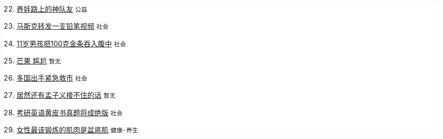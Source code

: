 22. [养娃路上的神队友](https://m.weibo.cn/search?containerid=100103type%3D1%26t%3D10%26q%3D%23%E5%85%BB%E5%A8%83%E8%B7%AF%E4%B8%8A%E7%9A%84%E7%A5%9E%E9%98%9F%E5%8F%8B%23&stream_entry_id=31&isnewpage=1&extparam=seat%3D1%26band_rank%3D19%26flag%3D1%26filter_type%3Drealtimehot%26lcate%3D5001%26c_type%3D31%26cate%3D5001%26q%3D%2523%25E5%2585%25BB%25E5%25A8%2583%25E8%25B7%25AF%25E4%25B8%258A%25E7%259A%2584%25E7%25A5%259E%25E9%2598%259F%25E5%258F%258B%2523%26dgr%3D0%26realpos%3D19%26stream_entry_id%3D31%26pos%3D20%26display_time%3D1744090154%26pre_seqid%3D174409015475903848697151) `公益` 

23. [马斯克转发一支铅笔视频](https://m.weibo.cn/search?containerid=100103type%3D1%26t%3D10%26q%3D%23%E9%A9%AC%E6%96%AF%E5%85%8B%E8%BD%AC%E5%8F%91%E4%B8%80%E6%94%AF%E9%93%85%E7%AC%94%E8%A7%86%E9%A2%91%23&stream_entry_id=31&isnewpage=1&extparam=seat%3D1%26band_rank%3D20%26flag%3D0%26filter_type%3Drealtimehot%26lcate%3D5001%26c_type%3D31%26cate%3D5001%26q%3D%2523%25E9%25A9%25AC%25E6%2596%25AF%25E5%2585%258B%25E8%25BD%25AC%25E5%258F%2591%25E4%25B8%2580%25E6%2594%25AF%25E9%2593%2585%25E7%25AC%2594%25E8%25A7%2586%25E9%25A2%2591%2523%26dgr%3D0%26realpos%3D20%26stream_entry_id%3D31%26pos%3D21%26display_time%3D1744090154%26pre_seqid%3D174409015475903848697151) `社会` 

24. [11岁男孩把100克金条吞入腹中](https://m.weibo.cn/search?containerid=100103type%3D1%26t%3D10%26q%3D%2311%E5%B2%81%E7%94%B7%E5%AD%A9%E6%8A%8A100%E5%85%8B%E9%87%91%E6%9D%A1%E5%90%9E%E5%85%A5%E8%85%B9%E4%B8%AD%23&stream_entry_id=31&isnewpage=1&extparam=seat%3D1%26band_rank%3D21%26flag%3D1%26filter_type%3Drealtimehot%26lcate%3D5001%26c_type%3D31%26cate%3D5001%26q%3D%252311%25E5%25B2%2581%25E7%2594%25B7%25E5%25AD%25A9%25E6%258A%258A100%25E5%2585%258B%25E9%2587%2591%25E6%259D%25A1%25E5%2590%259E%25E5%2585%25A5%25E8%2585%25B9%25E4%25B8%25AD%2523%26dgr%3D0%26realpos%3D21%26stream_entry_id%3D31%26pos%3D22%26display_time%3D1744090154%26pre_seqid%3D174409015475903848697151) `社会` 

25. [芒果 尴尬](https://m.weibo.cn/search?containerid=100103type%3D1%26t%3D10%26q%3D%E8%8A%92%E6%9E%9C+%E5%B0%B4%E5%B0%AC&stream_entry_id=31&isnewpage=1&extparam=seat%3D1%26band_rank%3D22%26flag%3D0%26filter_type%3Drealtimehot%26lcate%3D5001%26c_type%3D31%26cate%3D5001%26q%3D%25E8%258A%2592%25E6%259E%259C%2520%25E5%25B0%25B4%25E5%25B0%25AC%26dgr%3D0%26realpos%3D22%26stream_entry_id%3D31%26pos%3D23%26display_time%3D1744090154%26pre_seqid%3D174409015475903848697151) `暂无` 

26. [多国出手紧急救市](https://m.weibo.cn/search?containerid=100103type%3D1%26t%3D10%26q%3D%23%E5%A4%9A%E5%9B%BD%E5%87%BA%E6%89%8B%E7%B4%A7%E6%80%A5%E6%95%91%E5%B8%82%23&stream_entry_id=31&isnewpage=1&extparam=seat%3D1%26band_rank%3D23%26flag%3D1%26filter_type%3Drealtimehot%26lcate%3D5001%26c_type%3D31%26cate%3D5001%26q%3D%2523%25E5%25A4%259A%25E5%259B%25BD%25E5%2587%25BA%25E6%2589%258B%25E7%25B4%25A7%25E6%2580%25A5%25E6%2595%2591%25E5%25B8%2582%2523%26dgr%3D0%26realpos%3D23%26stream_entry_id%3D31%26pos%3D24%26display_time%3D1744090154%26pre_seqid%3D174409015475903848697151) `社会` 

27. [居然还有孟子义接不住的话](https://m.weibo.cn/search?containerid=100103type%3D1%26t%3D10%26q%3D%E5%B1%85%E7%84%B6%E8%BF%98%E6%9C%89%E5%AD%9F%E5%AD%90%E4%B9%89%E6%8E%A5%E4%B8%8D%E4%BD%8F%E7%9A%84%E8%AF%9D&stream_entry_id=31&isnewpage=1&extparam=seat%3D1%26band_rank%3D24%26flag%3D1%26filter_type%3Drealtimehot%26lcate%3D5001%26c_type%3D31%26cate%3D5001%26q%3D%25E5%25B1%2585%25E7%2584%25B6%25E8%25BF%2598%25E6%259C%2589%25E5%25AD%259F%25E5%25AD%2590%25E4%25B9%2589%25E6%258E%25A5%25E4%25B8%258D%25E4%25BD%258F%25E7%259A%2584%25E8%25AF%259D%26dgr%3D0%26realpos%3D24%26stream_entry_id%3D31%26pos%3D25%26display_time%3D1744090154%26pre_seqid%3D174409015475903848697151) `暂无` 

28. [考研英语黄皮书真题将成绝版](https://m.weibo.cn/search?containerid=100103type%3D1%26t%3D10%26q%3D%23%E8%80%83%E7%A0%94%E8%8B%B1%E8%AF%AD%E9%BB%84%E7%9A%AE%E4%B9%A6%E7%9C%9F%E9%A2%98%E5%B0%86%E6%88%90%E7%BB%9D%E7%89%88%23&stream_entry_id=31&isnewpage=1&extparam=seat%3D1%26band_rank%3D25%26flag%3D1%26filter_type%3Drealtimehot%26lcate%3D5001%26c_type%3D31%26cate%3D5001%26q%3D%2523%25E8%2580%2583%25E7%25A0%2594%25E8%258B%25B1%25E8%25AF%25AD%25E9%25BB%2584%25E7%259A%25AE%25E4%25B9%25A6%25E7%259C%259F%25E9%25A2%2598%25E5%25B0%2586%25E6%2588%2590%25E7%25BB%259D%25E7%2589%2588%2523%26dgr%3D0%26realpos%3D25%26stream_entry_id%3D31%26pos%3D26%26display_time%3D1744090154%26pre_seqid%3D174409015475903848697151) `社会` 

29. [女性最该锻炼的肌肉是盆底肌](https://m.weibo.cn/search?containerid=100103type%3D1%26t%3D10%26q%3D%23%E5%A5%B3%E6%80%A7%E6%9C%80%E8%AF%A5%E9%94%BB%E7%82%BC%E7%9A%84%E8%82%8C%E8%82%89%E6%98%AF%E7%9B%86%E5%BA%95%E8%82%8C%23&stream_entry_id=31&isnewpage=1&extparam=seat%3D1%26band_rank%3D26%26flag%3D0%26filter_type%3Drealtimehot%26lcate%3D5001%26c_type%3D31%26cate%3D5001%26q%3D%2523%25E5%25A5%25B3%25E6%2580%25A7%25E6%259C%2580%25E8%25AF%25A5%25E9%2594%25BB%25E7%2582%25BC%25E7%259A%2584%25E8%2582%258C%25E8%2582%2589%25E6%2598%25AF%25E7%259B%2586%25E5%25BA%2595%25E8%2582%258C%2523%26dgr%3D0%26realpos%3D26%26stream_entry_id%3D31%26pos%3D27%26display_time%3D1744090154%26pre_seqid%3D174409015475903848697151) `健康-养生` 
